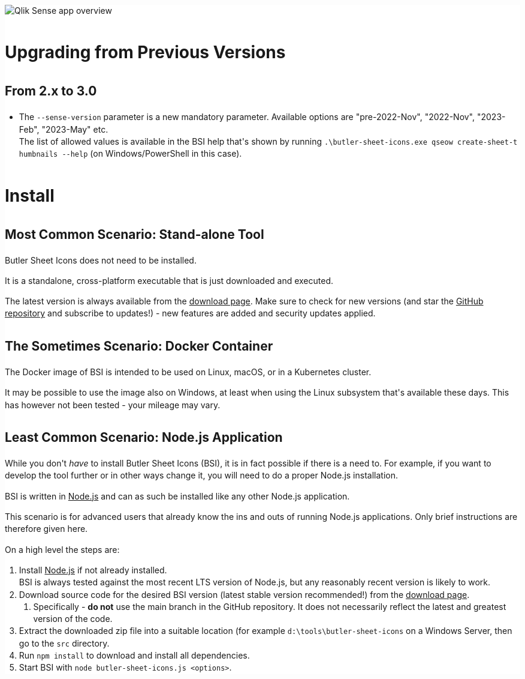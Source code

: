 ![Qlik Sense app overview](./docs/img/create-qseow-appoverview_2.png "Customized sheet icons")

# Upgrading from Previous Versions

## From 2.x to 3.0

- The `--sense-version` parameter is a new mandatory parameter. Available options are "pre-2022-Nov", "2022-Nov", "2023-Feb", "2023-May" etc.  
  The list of allowed values is available in the BSI help that's shown by running `.\butler-sheet-icons.exe qseow create-sheet-thumbnails --help` (on Windows/PowerShell in this case).

# Install

## Most Common Scenario: Stand-alone Tool

Butler Sheet Icons does not need to be installed.

It is a standalone, cross-platform executable that is just downloaded and executed.

The latest version is always available from the [download page](https://github.com/ptarmiganlabs/butler-sheet-icons/releases).
Make sure to check for new versions (and star the [GitHub repository](https://github.com/ptarmiganlabs/butler-sheet-icons) and subscribe to updates!) - new features are added and security updates applied.

## The Sometimes Scenario: Docker Container

The Docker image of BSI is intended to be used on Linux, macOS, or in a Kubernetes cluster.

It may be possible to use the image also on Windows, at least when using the Linux subsystem that's available these days. This has however not been tested - your mileage may vary.

## Least Common Scenario: Node.js Application

While you don't _have_ to install Butler Sheet Icons (BSI), it is in fact possible if there is a need to. For example, if you want to develop the tool further or in other ways change it, you will need to do a proper Node.js installation.

BSI is written in [Node.js](https://nodejs.org/en/) and can as such be installed like any other Node.js application.

This scenario is for advanced users that already know the ins and outs of running Node.js applications. Only brief instructions are therefore given here.

On a high level the steps are:

1. Install [Node.js](https://nodejs.org/en/) if not already installed.  
   BSI is always tested against the most recent LTS version of Node.js, but any reasonably recent version is likely to work.
2. Download source code for the desired BSI version (latest stable version recommended!) from the [download page](https://github.com/ptarmiganlabs/butler-sheet-icons/releases).
   1. Specifically - **do not** use the main branch in the GitHub repository. It does not necessarily reflect the latest and greatest version of the code.
3. Extract the downloaded zip file into a suitable location (for example `d:\tools\butler-sheet-icons` on a Windows Server, then go to the `src` directory.
4. Run `npm install` to download and install all dependencies.
5. Start BSI with `node butler-sheet-icons.js <options>`.
